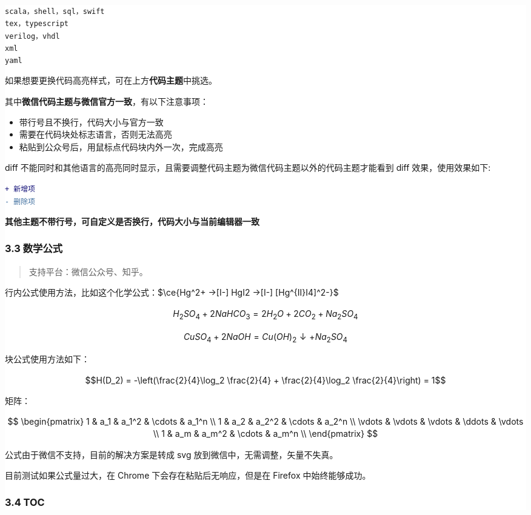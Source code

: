 ```
scala，shell，sql，swift
tex，typescript
verilog，vhdl
xml
yaml
```

如果想要更换代码高亮样式，可在上方**代码主题**中挑选。

其中**微信代码主题与微信官方一致**，有以下注意事项：

- 带行号且不换行，代码大小与官方一致
- 需要在代码块处标志语言，否则无法高亮
- 粘贴到公众号后，用鼠标点代码块内外一次，完成高亮

diff 不能同时和其他语言的高亮同时显示，且需要调整代码主题为微信代码主题以外的代码主题才能看到 diff 效果，使用效果如下:

```diff
+ 新增项
- 删除项
```

**其他主题不带行号，可自定义是否换行，代码大小与当前编辑器一致**

### 3.3 数学公式

> 支持平台：微信公众号、知乎。

行内公式使用方法，比如这个化学公式：$\ce{Hg^2+ ->[I-] HgI2 ->[I-] [Hg^{II}I4]^2-}$

$$
H_{2}SO_{4} + 2 NaHCO_{3} = 2 H_{2}O + 2 CO_{2} + Na_{2}SO_{4}
$$

$$
CuSO_{4} + 2 NaOH = Cu\left(OH\right)_{2} \downarrow + Na_{2}SO_{4}
$$

块公式使用方法如下：

$$H(D_2) = -\left(\frac{2}{4}\log_2 \frac{2}{4} + \frac{2}{4}\log_2 \frac{2}{4}\right) = 1$$

矩阵：

$$
  \begin{pmatrix}
  1 & a_1 & a_1^2 & \cdots & a_1^n \\
  1 & a_2 & a_2^2 & \cdots & a_2^n \\
  \vdots & \vdots & \vdots & \ddots & \vdots \\
  1 & a_m & a_m^2 & \cdots & a_m^n \\
  \end{pmatrix}
$$

公式由于微信不支持，目前的解决方案是转成 svg 放到微信中，无需调整，矢量不失真。

目前测试如果公式量过大，在 Chrome 下会存在粘贴后无响应，但是在 Firefox 中始终能够成功。

### 3.4 TOC
